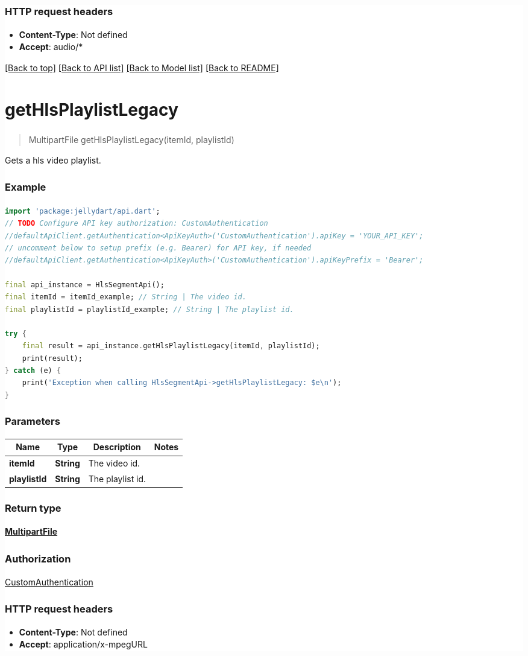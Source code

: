 ### HTTP request headers

 - **Content-Type**: Not defined
 - **Accept**: audio/*

[[Back to top]](#) [[Back to API list]](../README.md#documentation-for-api-endpoints) [[Back to Model list]](../README.md#documentation-for-models) [[Back to README]](../README.md)

# **getHlsPlaylistLegacy**
> MultipartFile getHlsPlaylistLegacy(itemId, playlistId)

Gets a hls video playlist.

### Example
```dart
import 'package:jellydart/api.dart';
// TODO Configure API key authorization: CustomAuthentication
//defaultApiClient.getAuthentication<ApiKeyAuth>('CustomAuthentication').apiKey = 'YOUR_API_KEY';
// uncomment below to setup prefix (e.g. Bearer) for API key, if needed
//defaultApiClient.getAuthentication<ApiKeyAuth>('CustomAuthentication').apiKeyPrefix = 'Bearer';

final api_instance = HlsSegmentApi();
final itemId = itemId_example; // String | The video id.
final playlistId = playlistId_example; // String | The playlist id.

try {
    final result = api_instance.getHlsPlaylistLegacy(itemId, playlistId);
    print(result);
} catch (e) {
    print('Exception when calling HlsSegmentApi->getHlsPlaylistLegacy: $e\n');
}
```

### Parameters

Name | Type | Description  | Notes
------------- | ------------- | ------------- | -------------
 **itemId** | **String**| The video id. | 
 **playlistId** | **String**| The playlist id. | 

### Return type

[**MultipartFile**](MultipartFile.md)

### Authorization

[CustomAuthentication](../README.md#CustomAuthentication)

### HTTP request headers

 - **Content-Type**: Not defined
 - **Accept**: application/x-mpegURL
